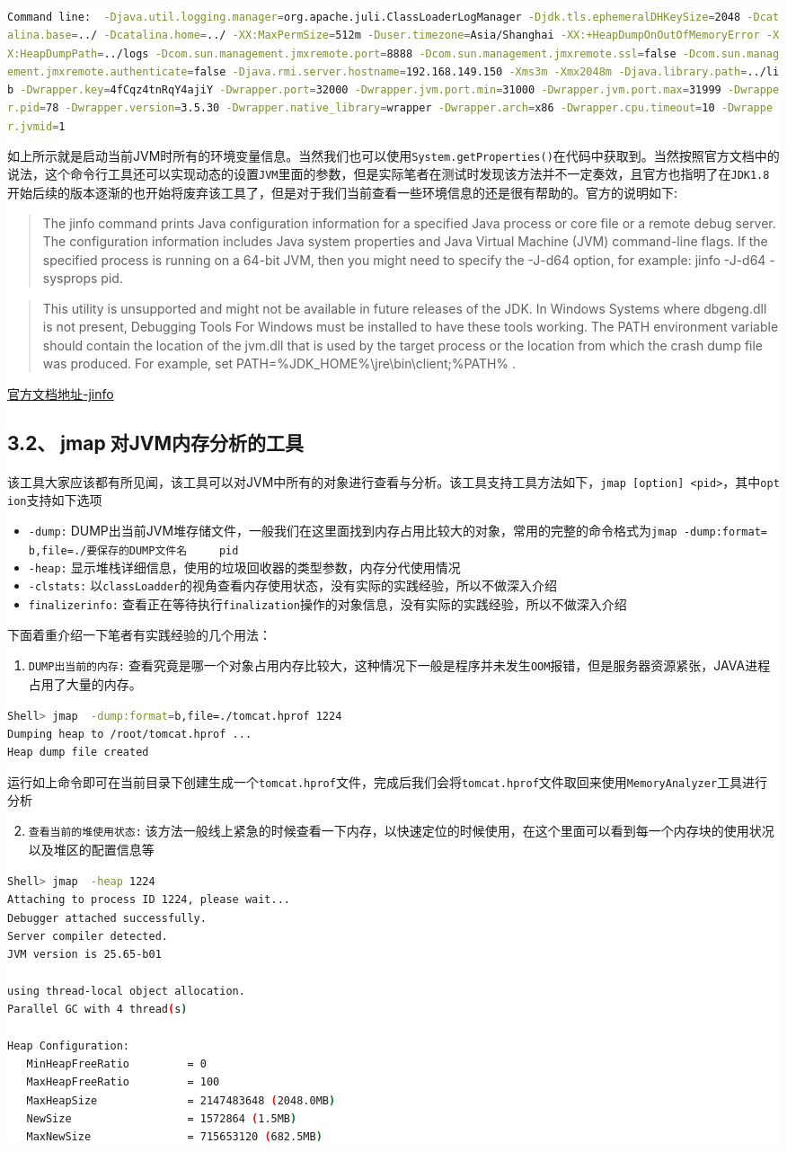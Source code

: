 ```bash
Command line:  -Djava.util.logging.manager=org.apache.juli.ClassLoaderLogManager -Djdk.tls.ephemeralDHKeySize=2048 -Dcatalina.base=../ -Dcatalina.home=../ -XX:MaxPermSize=512m -Duser.timezone=Asia/Shanghai -XX:+HeapDumpOnOutOfMemoryError -XX:HeapDumpPath=../logs -Dcom.sun.management.jmxremote.port=8888 -Dcom.sun.management.jmxremote.ssl=false -Dcom.sun.management.jmxremote.authenticate=false -Djava.rmi.server.hostname=192.168.149.150 -Xms3m -Xmx2048m -Djava.library.path=../lib -Dwrapper.key=4fCqz4tnRqY4ajiY -Dwrapper.port=32000 -Dwrapper.jvm.port.min=31000 -Dwrapper.jvm.port.max=31999 -Dwrapper.pid=78 -Dwrapper.version=3.5.30 -Dwrapper.native_library=wrapper -Dwrapper.arch=x86 -Dwrapper.cpu.timeout=10 -Dwrapper.jvmid=1

```

如上所示就是启动当前JVM时所有的环境变量信息。当然我们也可以使用`System.getProperties()`在代码中获取到。当然按照官方文档中的说法，这个命令行工具还可以实现动态的设置`JVM`里面的参数，但是实际笔者在测试时发现该方法并不一定奏效，且官方也指明了在`JDK1.8`开始后续的版本逐渐的也开始将废弃该工具了，但是对于我们当前查看一些环境信息的还是很有帮助的。官方的说明如下:

> The jinfo command prints Java configuration information for a specified Java process or core file or a remote debug server. The configuration information includes Java system properties and Java Virtual Machine (JVM) command-line flags. If the specified process is running on a 64-bit JVM, then you might need to specify the -J-d64 option, for example: jinfo -J-d64 -sysprops pid.

> This utility is unsupported and might not be available in future releases of the JDK. In Windows Systems where dbgeng.dll is not present, Debugging Tools For Windows must be installed to have these tools working. The PATH environment variable should contain the location of the jvm.dll that is used by the target process or the location from which the crash dump file was produced. For example, set PATH=%JDK_HOME%\jre\bin\client;%PATH% . 

[官方文档地址-jinfo](https://docs.oracle.com/javase/8/docs/technotes/tools/unix/jinfo.html)

## 3.2、 jmap 对JVM内存分析的工具

该工具大家应该都有所见闻，该工具可以对JVM中所有的对象进行查看与分析。该工具支持工具方法如下，`jmap [option] <pid>`，其中`option`支持如下选项

- `-dump:` DUMP出当前JVM堆存储文件，一般我们在这里面找到内存占用比较大的对象，常用的完整的命令格式为`jmap -dump:format=b,file=./要保存的DUMP文件名     pid`
- `-heap:` 显示堆栈详细信息，使用的垃圾回收器的类型参数，内存分代使用情况
- `-clstats:` 以`classLoadder`的视角查看内存使用状态，没有实际的实践经验，所以不做深入介绍
- `finalizerinfo:` 查看正在等待执行`finalization`操作的对象信息，没有实际的实践经验，所以不做深入介绍

下面着重介绍一下笔者有实践经验的几个用法：

1. `DUMP出当前的内存:` 查看究竟是哪一个对象占用内存比较大，这种情况下一般是程序并未发生`OOM`报错，但是服务器资源紧张，JAVA进程占用了大量的内存。

```bash
Shell> jmap  -dump:format=b,file=./tomcat.hprof 1224
Dumping heap to /root/tomcat.hprof ...
Heap dump file created

```

运行如上命令即可在当前目录下创建生成一个`tomcat.hprof`文件，完成后我们会将`tomcat.hprof`文件取回来使用`MemoryAnalyzer`工具进行分析


2. `查看当前的堆使用状态:` 该方法一般线上紧急的时候查看一下内存，以快速定位的时候使用，在这个里面可以看到每一个内存块的使用状况以及堆区的配置信息等

```bash
Shell> jmap  -heap 1224
Attaching to process ID 1224, please wait...
Debugger attached successfully.
Server compiler detected.
JVM version is 25.65-b01

using thread-local object allocation.
Parallel GC with 4 thread(s)

Heap Configuration:
   MinHeapFreeRatio         = 0
   MaxHeapFreeRatio         = 100
   MaxHeapSize              = 2147483648 (2048.0MB)
   NewSize                  = 1572864 (1.5MB)
   MaxNewSize               = 715653120 (682.5MB)
```